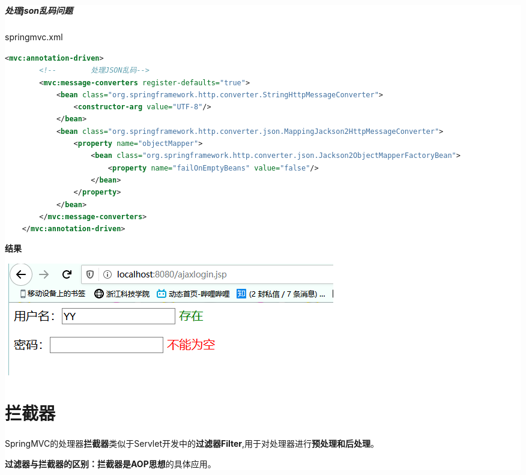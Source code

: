 ```java
```

##### 处理json乱码问题

springmvc.xml

```xml
<mvc:annotation-driven>
        <!--        处理JSON乱码-->
        <mvc:message-converters register-defaults="true">
            <bean class="org.springframework.http.converter.StringHttpMessageConverter">
                <constructor-arg value="UTF-8"/>
            </bean>
            <bean class="org.springframework.http.converter.json.MappingJackson2HttpMessageConverter">
                <property name="objectMapper">
                    <bean class="org.springframework.http.converter.json.Jackson2ObjectMapperFactoryBean">
                        <property name="failOnEmptyBeans" value="false"/>
                    </bean>
                </property>
            </bean>
        </mvc:message-converters>
    </mvc:annotation-driven>
```

**结果**

![1587216845548](springMVC.assets/1587216845548.png)











# 拦截器

 SpringMVC的处理器**拦截器**类似于Servlet开发中的**过滤器Filter**,用于对处理器进行**预处理和后处理**。 

 **过滤器与拦截器的区别：**拦截器是**AOP思想**的具体应用。 


